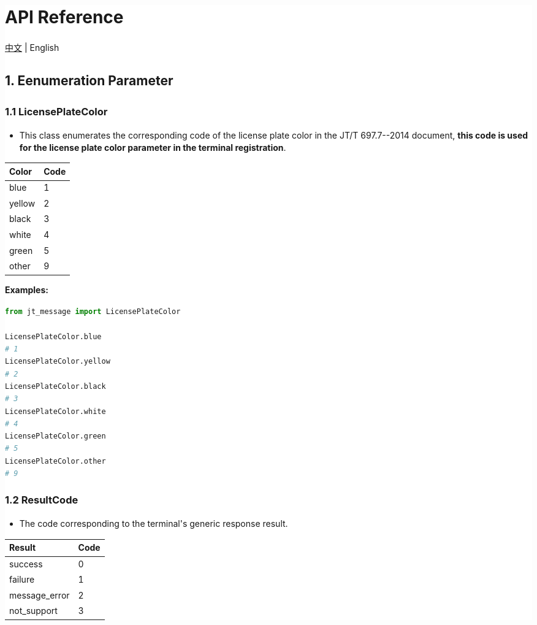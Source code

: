 # API Reference

[中文](../zh/API参考手册.md) | English

## 1. Eenumeration Parameter

### 1.1 LicensePlateColor

- This class enumerates the corresponding code of the license plate color in the JT/T 697.7--2014 document, **this code is used for the license plate color parameter in the terminal registration**.

| Color      | Code     |
| :----------| ---------|
| blue       | 1        |
| yellow     | 2        |
| black      | 3        |
| white      | 4        |
| green      | 5        |
| other      | 9        |

**Examples:**

```python
from jt_message import LicensePlateColor

LicensePlateColor.blue
# 1
LicensePlateColor.yellow
# 2
LicensePlateColor.black
# 3
LicensePlateColor.white
# 4
LicensePlateColor.green
# 5
LicensePlateColor.other
# 9
```

### 1.2 ResultCode

- The code corresponding to the terminal's generic response result.

| Result         | Code     |
| :--------------| ---------|
| success        | 0        |
| failure        | 1        |
| message_error  | 2        |
| not_support    | 3        |
